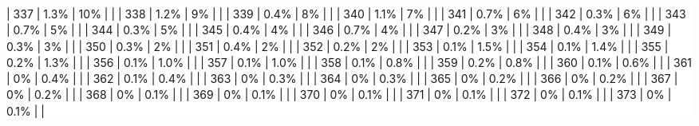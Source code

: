 | 337 | 1.3% | 10% |  |
| 338 | 1.2% | 9% |  |
| 339 | 0.4% | 8% |  |
| 340 | 1.1% | 7% |  |
| 341 | 0.7% | 6% |  |
| 342 | 0.3% | 6% |  |
| 343 | 0.7% | 5% |  |
| 344 | 0.3% | 5% |  |
| 345 | 0.4% | 4% |  |
| 346 | 0.7% | 4% |  |
| 347 | 0.2% | 3% |  |
| 348 | 0.4% | 3% |  |
| 349 | 0.3% | 3% |  |
| 350 | 0.3% | 2% |  |
| 351 | 0.4% | 2% |  |
| 352 | 0.2% | 2% |  |
| 353 | 0.1% | 1.5% |  |
| 354 | 0.1% | 1.4% |  |
| 355 | 0.2% | 1.3% |  |
| 356 | 0.1% | 1.0% |  |
| 357 | 0.1% | 1.0% |  |
| 358 | 0.1% | 0.8% |  |
| 359 | 0.2% | 0.8% |  |
| 360 | 0.1% | 0.6% |  |
| 361 | 0% | 0.4% |  |
| 362 | 0.1% | 0.4% |  |
| 363 | 0% | 0.3% |  |
| 364 | 0% | 0.3% |  |
| 365 | 0% | 0.2% |  |
| 366 | 0% | 0.2% |  |
| 367 | 0% | 0.2% |  |
| 368 | 0% | 0.1% |  |
| 369 | 0% | 0.1% |  |
| 370 | 0% | 0.1% |  |
| 371 | 0% | 0.1% |  |
| 372 | 0% | 0.1% |  |
| 373 | 0% | 0.1% |  |
